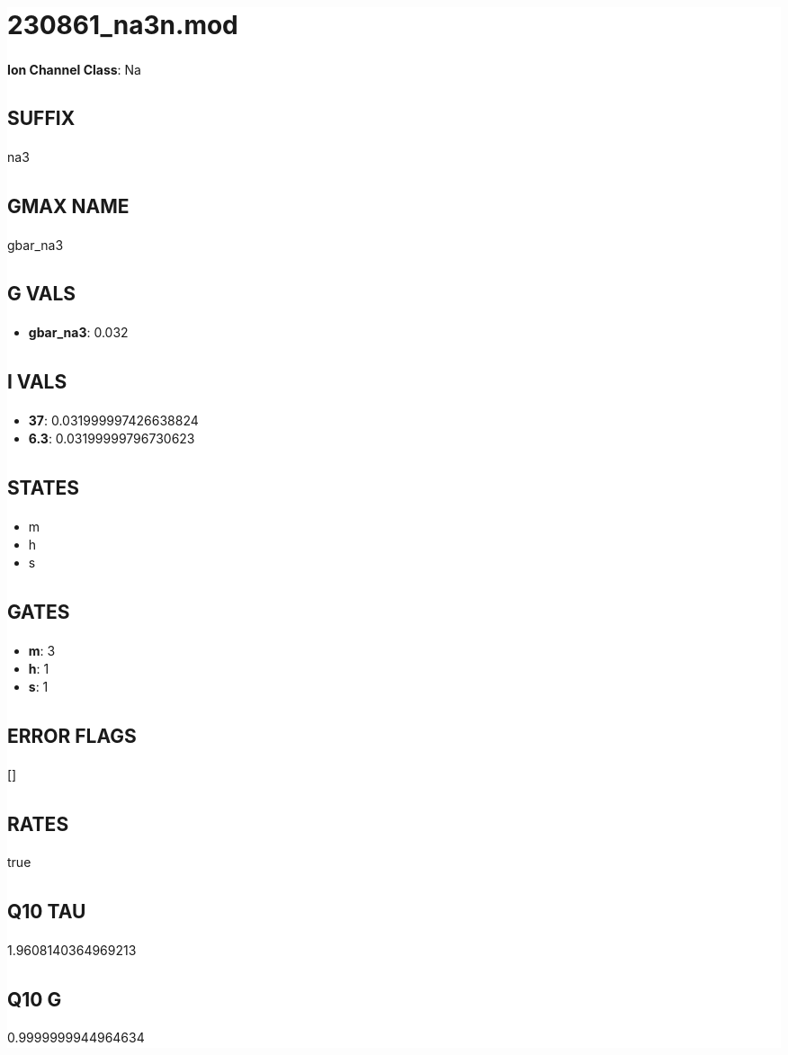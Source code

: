# 230861_na3n.mod

**Ion Channel Class**: Na

## SUFFIX

na3

## GMAX NAME

gbar_na3

## G VALS

- **gbar_na3**: 0.032

## I VALS

- **37**: 0.031999997426638824
- **6.3**: 0.03199999796730623

## STATES

- m
- h
- s

## GATES

- **m**: 3
- **h**: 1
- **s**: 1

## ERROR FLAGS

[]

## RATES

true

## Q10 TAU

1.9608140364969213

## Q10 G

0.9999999944964634
